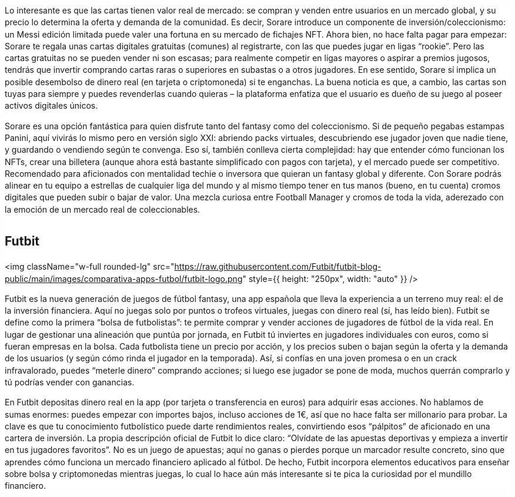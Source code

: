 Lo interesante es que las cartas tienen valor real de mercado: se compran y venden entre usuarios en un mercado global, y su precio lo determina la oferta y demanda de la comunidad. Es decir, Sorare introduce un componente de inversión/coleccionismo: un Messi edición limitada puede valer una fortuna en su mercado de fichajes NFT. Ahora bien, no hace falta pagar para empezar: Sorare te regala unas cartas digitales gratuitas (comunes) al registrarte, con las que puedes jugar en ligas “rookie”. Pero las cartas gratuitas no se pueden vender ni son escasas; para realmente competir en ligas mayores o aspirar a premios jugosos, tendrás que invertir comprando cartas raras o superiores en subastas o a otros jugadores. En ese sentido, Sorare sí implica un posible desembolso de dinero real (en tarjeta o criptomoneda) si te enganchas. La buena noticia es que, a cambio, las cartas son tuyas para siempre y puedes revenderlas cuando quieras – la plataforma enfatiza que el usuario es dueño de su juego al poseer activos digitales únicos.

Sorare es una opción fantástica para quien disfrute tanto del fantasy como del coleccionismo. Si de pequeño pegabas estampas Panini, aquí vivirás lo mismo pero en versión siglo XXI: abriendo packs virtuales, descubriendo ese jugador joven que nadie tiene, y guardando o vendiendo según te convenga. Eso sí, también conlleva cierta complejidad: hay que entender cómo funcionan los NFTs, crear una billetera (aunque ahora está bastante simplificado con pagos con tarjeta), y el mercado puede ser competitivo. Recomendado para aficionados con mentalidad techie o inversora que quieran un fantasy global y diferente. Con Sorare podrás alinear en tu equipo a estrellas de cualquier liga del mundo y al mismo tiempo tener en tus manos (bueno, en tu cuenta) cromos digitales que pueden subir o bajar de valor. Una mezcla curiosa entre Football Manager y cromos de toda la vida, aderezado con la emoción de un mercado real de coleccionables.

## Futbit

<img
    className="w-full rounded-lg"
    src="https://raw.githubusercontent.com/Futbit/futbit-blog-public/main/images/comparativa-apps-futbol/futbit-logo.png"
    style={{ height: "250px", width: "auto" }}
/>

Futbit es la nueva generación de juegos de fútbol fantasy, una app española que lleva la experiencia a un terreno muy real: el de la inversión financiera. Aquí no juegas solo por puntos o trofeos virtuales, juegas con dinero real (sí, has leído bien). Futbit se define como la primera “bolsa de futbolistas”: te permite comprar y vender acciones de jugadores de fútbol de la vida real. En lugar de gestionar una alineación que puntúa por jornada, en Futbit tú inviertes en jugadores individuales con euros, como si fueran empresas en la bolsa. Cada futbolista tiene un precio por acción, y los precios suben o bajan según la oferta y la demanda de los usuarios (y según cómo rinda el jugador en la temporada). Así, si confías en una joven promesa o en un crack infravalorado, puedes “meterle dinero” comprando acciones; si luego ese jugador se pone de moda, muchos querrán comprarlo y tú podrías vender con ganancias.

En Futbit depositas dinero real en la app (por tarjeta o transferencia en euros) para adquirir esas acciones. No hablamos de sumas enormes: puedes empezar con importes bajos, incluso acciones de 1€, así que no hace falta ser millonario para probar. La clave es que tu conocimiento futbolístico puede darte rendimientos reales, convirtiendo esos “pálpitos” de aficionado en una cartera de inversión. La propia descripción oficial de Futbit lo dice claro: “Olvídate de las apuestas deportivas y empieza a invertir en tus jugadores favoritos”. No es un juego de apuestas; aquí no ganas o pierdes porque un marcador resulte concreto, sino que aprendes cómo funciona un mercado financiero aplicado al fútbol. De hecho, Futbit incorpora elementos educativos para enseñar sobre bolsa y criptomonedas mientras juegas, lo cual lo hace aún más interesante si te pica la curiosidad por el mundillo financiero.
